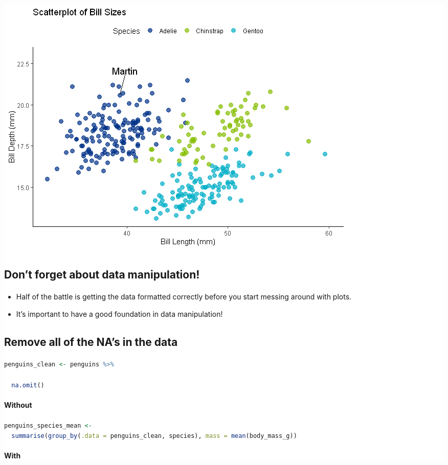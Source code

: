 ![](Data-Visualization_files/figure-commonmark/question-3-after-1.png)

## Don’t forget about data manipulation!

- Half of the battle is getting the data formatted correctly before you
  start messing around with plots.

- It’s important to have a good foundation in data manipulation!

## Remove all of the NA’s in the data

``` r
penguins_clean <- penguins %>%
  
  na.omit()
```




#### Without

``` r
penguins_species_mean <-
  summarise(group_by(.data = penguins_clean, species), mass = mean(body_mass_g))
```

  

#### With
